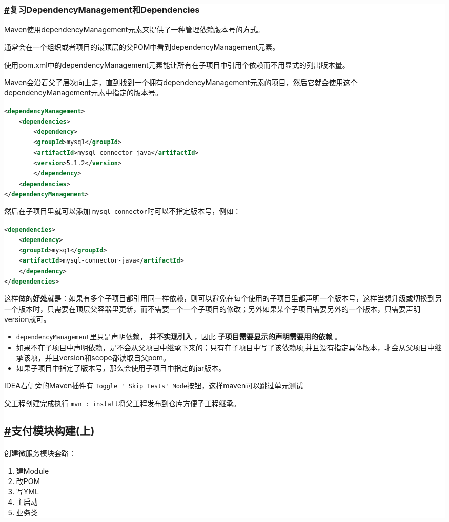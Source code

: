 
### [#](https://frxcat.fun/Spring/SpringCloud/SpringCloud_Getting_start/#%E5%A4%8D%E4%B9%A0dependencymanagement%E5%92%8Cdependencies)复习DependencyManagement和Dependencies

Maven使用dependencyManagement元素来提供了一种管理依赖版本号的方式。

通常会在一个组织或者项目的最顶层的父POM中看到dependencyManagement元素。

使用pom.xml中的dependencyManagement元素能让所有在子项目中引用个依赖而不用显式的列出版本量。

Maven会沿着父子层次向上走，直到找到一个拥有dependencyManagement元素的项目，然后它就会使用这个 dependencyManagement元素中指定的版本号。

```xml
<dependencyManagement>
    <dependencies>
        <dependency>
        <groupId>mysq1</groupId>
        <artifactId>mysql-connector-java</artifactId>
        <version>5.1.2</version>
        </dependency>
    <dependencies>
</dependencyManagement>
```

 然后在子项目里就可以添加 `mysql-connector`时可以不指定版本号，例如：

```xml
<dependencies>
    <dependency>
    <groupId>mysq1</groupId>
    <artifactId>mysql-connector-java</artifactId>
    </dependency>
</dependencies>
```

 这样做的**好处**就是：如果有多个子项目都引用同一样依赖，则可以避免在每个使用的子项目里都声明一个版本号，这样当想升级或切换到另一个版本时，只需要在顶层父容器里更新，而不需要一个一个子项目的修改；另外如果某个子项目需要另外的一个版本，只需要声明version就可。

* `dependencyManagement`里只是声明依赖， **并不实现引入** ，因此 **子项目需要显示的声明需要用的依赖** 。
* 如果不在子项目中声明依赖，是不会从父项目中继承下来的；只有在子项目中写了该依赖项,并且没有指定具体版本，才会从父项目中继承该项，并且version和scope都读取自父pom。
* 如果子项目中指定了版本号，那么会使用子项目中指定的jar版本。

IDEA右侧旁的Maven插件有 `Toggle ' Skip Tests' Mode`按钮，这样maven可以跳过单元测试

父工程创建完成执行 `mvn : install`将父工程发布到仓库方便子工程继承。

## [#](https://frxcat.fun/Spring/SpringCloud/SpringCloud_Getting_start/#%E6%94%AF%E4%BB%98%E6%A8%A1%E5%9D%97%E6%9E%84%E5%BB%BA-%E4%B8%8A)支付模块构建(上)

创建微服务模块套路：

1. 建Module
2. 改POM
3. 写YML
4. 主启动
5. 业务类
